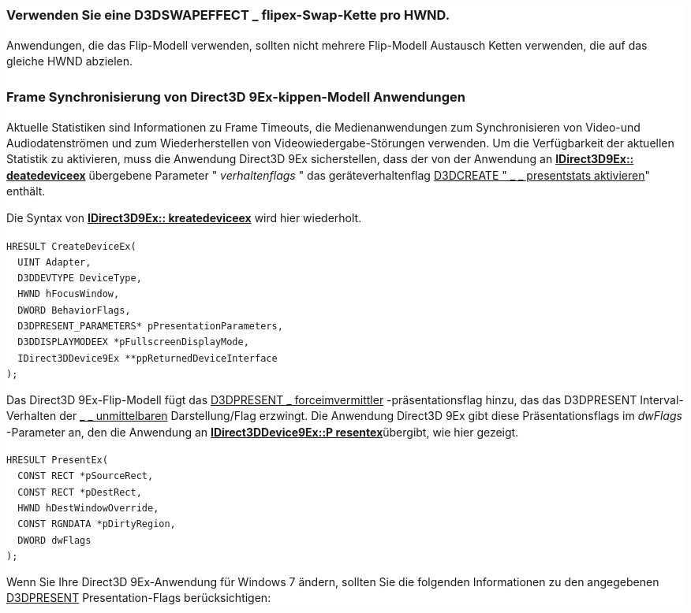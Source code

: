 ### <a name="use-one-d3dswapeffect_flipex-swap-chain-per-hwnd"></a>Verwenden Sie eine D3DSWAPEFFECT \_ flipex-Swap-Kette pro HWND.

Anwendungen, die das Flip-Modell verwenden, sollten nicht mehrere Flip-Modell Austausch Ketten verwenden, die auf das gleiche HWND abzielen.

### <a name="frame-synchronization-of-direct3d-9ex-flip-model-applications"></a>Frame Synchronisierung von Direct3D 9Ex-kippen-Modell Anwendungen

Aktuelle Statistiken sind Informationen zu Frame Timeouts, die Medienanwendungen zum Synchronisieren von Video-und Audiodatenströmen und zum Wiederherstellen von Videowiedergabe-Störungen verwenden. Um die Verfügbarkeit der aktuellen Statistik zu aktivieren, muss die Anwendung Direct3D 9Ex sicherstellen, dass der von der Anwendung an [**IDirect3D9Ex:: deatedeviceex**](/windows/desktop/api/d3d9/nf-d3d9-idirect3d9ex-createdeviceex) übergebene Parameter " *verhaltenflags* " das geräteverhaltenflag [D3DCREATE " \_ \_ presentstats aktivieren](/windows/desktop/direct3d9/d3dcreate)" enthält.

Die Syntax von [**IDirect3D9Ex:: kreatedeviceex**](/windows/desktop/api/d3d9/nf-d3d9-idirect3d9ex-createdeviceex) wird hier wiederholt.

``` syntax
HRESULT CreateDeviceEx(
  UINT Adapter,
  D3DDEVTYPE DeviceType,
  HWND hFocusWindow,
  DWORD BehaviorFlags,
  D3DPRESENT_PARAMETERS* pPresentationParameters,
  D3DDISPLAYMODEEX *pFullscreenDisplayMode,
  IDirect3DDevice9Ex **ppReturnedDeviceInterface
);
```

Das Direct3D 9Ex-Flip-Modell fügt das [D3DPRESENT \_ forceimvermittler](/windows/desktop/direct3d9/d3dpresent) -präsentationsflag hinzu, das das D3DPRESENT Interval-Verhalten der [ \_ \_ unmittelbaren](/windows/desktop/direct3d9/d3dpresent) Darstellung/Flag erzwingt. Die Anwendung Direct3D 9Ex gibt diese Präsentationsflags im *dwFlags* -Parameter an, den die Anwendung an [**IDirect3DDevice9Ex::P resentex**](/windows/desktop/api/d3d9/nf-d3d9-idirect3ddevice9ex-presentex)übergibt, wie hier gezeigt.

``` syntax
HRESULT PresentEx(
  CONST RECT *pSourceRect,
  CONST RECT *pDestRect,
  HWND hDestWindowOverride,
  CONST RGNDATA *pDirtyRegion,
  DWORD dwFlags
);
```

Wenn Sie Ihre Direct3D 9Ex-Anwendung für Windows 7 ändern, sollten Sie die folgenden Informationen zu den angegebenen [D3DPRESENT](/windows/desktop/direct3d9/d3dpresent) Presentation-Flags berücksichtigen:

<dl> <dt>

